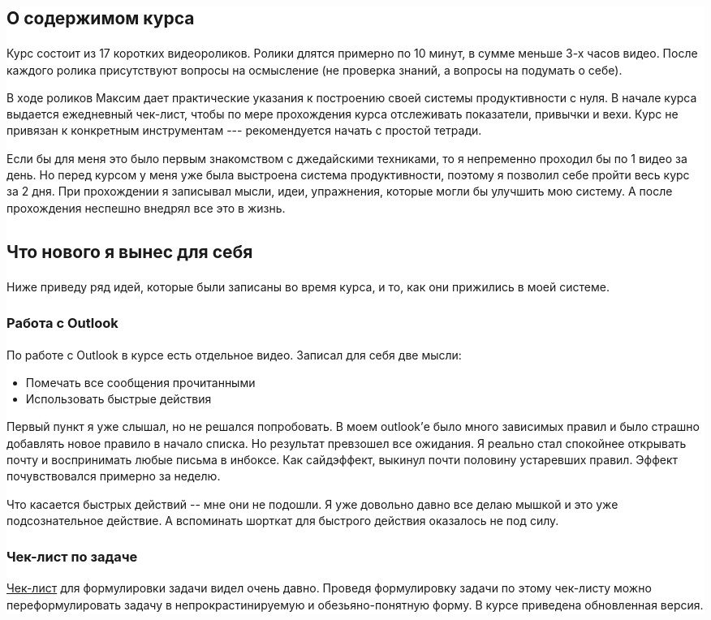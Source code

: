 

## О содержимом курса

Курс состоит из 17 коротких видеороликов.
Ролики длятся примерно по 10 минут, в сумме меньше 3-х часов видео.
После каждого ролика присутствуют вопросы на осмысление (не проверка знаний, а вопросы на подумать о себе).

В ходе роликов Максим дает практические указания к построению своей системы продуктивности с нуля.
В начале курса выдается ежедневный чек-лист, чтобы по мере прохождения курса отслеживать показатели, привычки и вехи.
Курс не привязан к конкретным инструментам --- рекомендуется начать с простой тетради.

Если бы для меня это было первым знакомством с джедайскими техниками, то я непременно проходил бы по 1 видео за день.
Но перед курсом у меня уже была выстроена система продуктивности, поэтому я позволил себе пройти весь курс за 2 дня.
При прохождении я записывал мысли, идеи, упражнения, которые могли бы улучшить мою систему.
А после прохождения неспешно внедрял все это в жизнь.

## Что нового я вынес для себя

Ниже приведу ряд идей, которые были записаны во время курса, и то, как они прижились в моей системе.

### Работа с Outlook

По работе с Outlook в курсе есть отдельное видео.
Записал для себя две мысли:

* Помечать все сообщения прочитанными
* Использовать быстрые действия

Первый пункт я уже слышал, но не решался попробовать.
В моем outlook’е было  много зависимых правил и было страшно добавлять новое правило в начало списка.
Но результат превзошел все ожидания.
Я реально стал спокойнее открывать почту и воспринимать любые письма в инбоксе.
Как сайдэффект, выкинул почти половину устаревших правил.
Эффект почувствовался примерно за неделю.

Что касается быстрых действий -- мне они не подошли.
Я уже довольно давно все делаю мышкой и это уже подсознательное действие.
А вспоминать шорткат для быстрого действия оказалось не под силу.

### Чек-лист по задаче

[Чек-лист](https://cartmendum.livejournal.com/149563.html) для формулировки задачи видел очень давно.
Проведя формулировку задачи по этому чек-листу можно переформулировать задачу в непрокрастинируемую и обезьяно-понятную форму. 
В курсе приведена обновленная версия.
